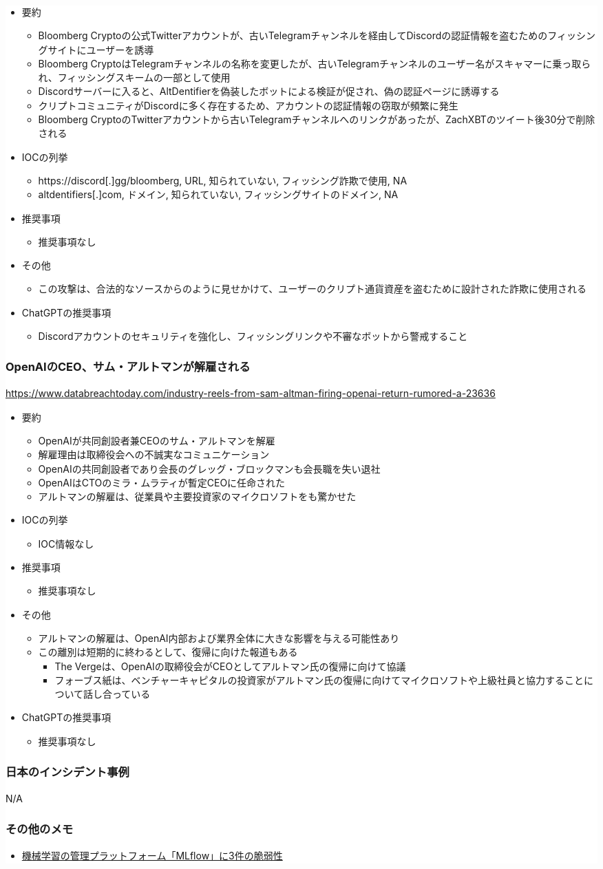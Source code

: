 - 要約
    - Bloomberg Cryptoの公式Twitterアカウントが、古いTelegramチャンネルを経由してDiscordの認証情報を盗むためのフィッシングサイトにユーザーを誘導
    - Bloomberg CryptoはTelegramチャンネルの名称を変更したが、古いTelegramチャンネルのユーザー名がスキャマーに乗っ取られ、フィッシングスキームの一部として使用
    - Discordサーバーに入ると、AltDentifierを偽装したボットによる検証が促され、偽の認証ページに誘導する
    - クリプトコミュニティがDiscordに多く存在するため、アカウントの認証情報の窃取が頻繁に発生
    - Bloomberg CryptoのTwitterアカウントから古いTelegramチャンネルへのリンクがあったが、ZachXBTのツイート後30分で削除される

- IOCの列挙
    - https://discord[.]gg/bloomberg, URL, 知られていない, フィッシング詐欺で使用, NA
    - altdentifiers[.]com, ドメイン, 知られていない, フィッシングサイトのドメイン, NA

- 推奨事項
    - 推奨事項なし

- その他
    - この攻撃は、合法的なソースからのように見せかけて、ユーザーのクリプト通貨資産を盗むために設計された詐欺に使用される

- ChatGPTの推奨事項
    - Discordアカウントのセキュリティを強化し、フィッシングリンクや不審なボットから警戒すること

### OpenAIのCEO、サム・アルトマンが解雇される
https://www.databreachtoday.com/industry-reels-from-sam-altman-firing-openai-return-rumored-a-23636

- 要約
    - OpenAIが共同創設者兼CEOのサム・アルトマンを解雇
    - 解雇理由は取締役会への不誠実なコミュニケーション
    - OpenAIの共同創設者であり会長のグレッグ・ブロックマンも会長職を失い退社
    - OpenAIはCTOのミラ・ムラティが暫定CEOに任命された
    - アルトマンの解雇は、従業員や主要投資家のマイクロソフトをも驚かせた

- IOCの列挙
    - IOC情報なし

- 推奨事項
    - 推奨事項なし

- その他
    - アルトマンの解雇は、OpenAI内部および業界全体に大きな影響を与える可能性あり
    - この離別は短期的に終わるとして、復帰に向けた報道もある
      - The Vergeは、OpenAIの取締役会がCEOとしてアルトマン氏の復帰に向けて協議
      - フォーブス紙は、ベンチャーキャピタルの投資家がアルトマン氏の復帰に向けてマイクロソフトや上級社員と協力することについて話し合っている

- ChatGPTの推奨事項
    - 推奨事項なし









### 日本のインシデント事例
N/A

### その他のメモ
- [機械学習の管理プラットフォーム「MLflow」に3件の脆弱性](https://www.security-next.com/151212)